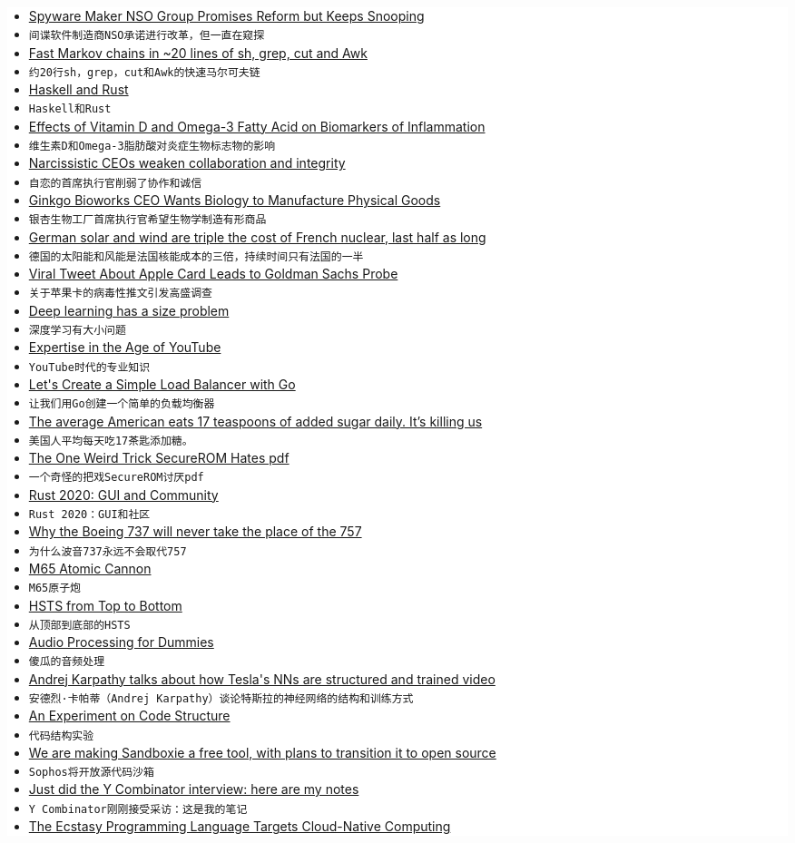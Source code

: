 - [Spyware Maker NSO Group Promises Reform but Keeps Snooping](https://www.nytimes.com/2019/11/09/technology/nso-group-spyware-india.html)
- `间谍软件制造商NSO承诺进行改革，但一直在窥探`
- [Fast Markov chains in ~20 lines of sh, grep, cut and Awk](https://0x0f0f0f.github.io/posts/2019/11/really-fast-markov-chains-in-~20-lines-of-sh-grep-cut-and-awk/)
- `约20行sh，grep，cut和Awk的快速马尔可夫链`
- [Haskell and Rust](https://www.fpcomplete.com/blog/2018/11/haskell-and-rust)
- `Haskell和Rust`
- [Effects of Vitamin D and Omega-3 Fatty Acid on Biomarkers of Inflammation](http://clinchem.aaccjnls.org/content/early/2019/10/23/clinchem.2019.306902)
- `维生素D和Omega-3脂肪酸对炎症生物标志物的影响`
- [Narcissistic CEOs weaken collaboration and integrity](https://www.gsb.stanford.edu/insights/narcissistic-ceos-weaken-collaboration-integrity)
- `自恋的首席执行官削弱了协作和诚信`
- [Ginkgo Bioworks CEO Wants Biology to Manufacture Physical Goods](https://www.bloomberg.com/news/features/2019-11-06/ginkgo-bioworks-ceo-wants-biology-to-manufacture-physical-goods)
- `银杏生物工厂首席执行官希望生物学制造有形商品`
- [German solar and wind are triple the cost of French nuclear, last half as long](https://www.nextbigfuture.com/2019/11/france-spent-less-on-nuclear-to-get-about-double-what-germany-gets-from-renewables.html)
- `德国的太阳能和风能是法国核能成本的三倍，持续时间只有法国的一半`
- [Viral Tweet About Apple Card Leads to Goldman Sachs Probe](https://www.bloomberg.com/news/articles/2019-11-09/viral-tweet-about-apple-card-leads-to-probe-into-goldman-sachs)
- `关于苹果卡的病毒性推文引发高盛调查`
- [Deep learning has a size problem](https://heartbeat.fritz.ai/deep-learning-has-a-size-problem-ea601304cd8)
- `深度学习有大小问题`
- [Expertise in the Age of YouTube](https://behavioralscientist.org/expertise-in-the-age-of-youtube/)
- `YouTube时代的专业知识`
- [Let's Create a Simple Load Balancer with Go](https://kasvith.github.io/posts/lets-create-a-simple-lb-go/)
- `让我们用Go创建一个简单的负载均衡器`
- [The average American eats 17 teaspoons of added sugar daily. It’s killing us](https://www.theguardian.com/commentisfree/2019/nov/07/the-average-american-eats-17-teaspoons-of-added-sugar-daily-its-killing-us)
- `美国人平均每天吃17茶匙添加糖。`
- [The One Weird Trick SecureROM Hates pdf](http://iokit.racing/oneweirdtrick.pdf)
- `一个奇怪的把戏SecureROM讨厌pdf`
- [Rust 2020: GUI and Community](https://raphlinus.github.io/rust/druid/2019/10/31/rust-2020.html)
- `Rust 2020：GUI和社区`
- [Why the Boeing 737 will never take the place of the 757](https://thepointsguy.com/news/737-never-replace-757/)
- `为什么波音737永远不会取代757`
- [M65 Atomic Cannon](https://en.wikipedia.org/wiki/M65_atomic_cannon)
- `M65原子炮`
- [HSTS from Top to Bottom](https://www.troyhunt.com/hsts-from-top-to-bottom-or-gtfo/)
- `从顶部到底部的HSTS`
- [Audio Processing for Dummies](http://adventures.michaelfbryan.com/posts/audio-processing-for-dummies/)
- `傻瓜的音频处理`
- [Andrej Karpathy talks about how Tesla's NNs are structured and trained video](https://www.youtube.com/watch?v=oBklltKXtDE)
- `安德烈·卡帕蒂（Andrej Karpathy）谈论特斯拉的神经网络的结构和训练方式`
- [An Experiment on Code Structure](https://pboyd.io/posts/code-structure-experiment/)
- `代码结构实验`
- [We are making Sandboxie a free tool, with plans to transition it to open source](https://www.sandboxie.com/)
- `Sophos将开放源代码沙箱`
- [Just did the Y Combinator interview: here are my notes](https://blog.checklyhq.com/just-did-the-ycombinator-interview-here-are-my-notes/)
- `Y Combinator刚刚接受采访：这是我的笔记`
- [The Ecstasy Programming Language Targets Cloud-Native Computing](https://www.infoq.com/articles/xtc-lang/)